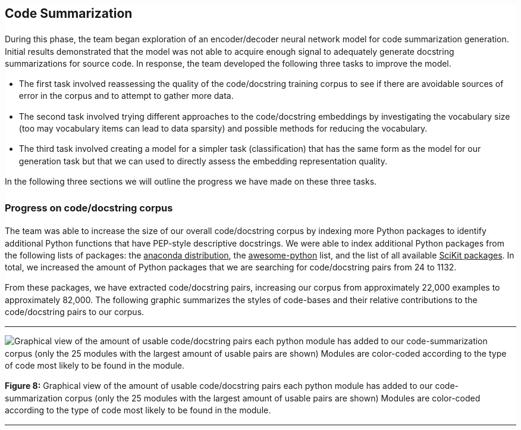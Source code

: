 ## Code Summarization

During this phase, the team began exploration of an encoder/decoder neural network model for code summarization generation. Initial results demonstrated that the model was
not able to acquire enough signal to adequately generate docstring
summarizations for source code. In response, the team developed the following three tasks to improve the model. 

- The first task involved reassessing the quality of the code/docstring training corpus to see if there are avoidable sources of error in the corpus and to attempt to gather more data. 

- The second task involved trying different approaches to the code/docstring embeddings by investigating the vocabulary size (too may vocabulary items can lead to data sparsity) and possible methods for reducing the vocabulary.

- The third task involved creating a model for a simpler task (classification) that has
the same form as the model for our generation task but that we can used to
directly assess the embedding representation quality.

In the following three sections we will outline the progress we have made on
these three tasks.

### Progress on code/docstring corpus

The team was able to increase the size of our overall code/docstring
corpus by indexing more Python packages to identify additional Python
functions that have PEP-style descriptive docstrings. We were able to
index additional Python packages from the following lists of packages:
the [anaconda
distribution](https://docs.anaconda.com/anaconda/packages/py3.6_osx-64/),
the [awesome-python](https://github.com/vinta/awesome-python) list, and
the list of all available [SciKit
packages](http://scikits.appspot.com/scikits). In total, we increased the
amount of Python packages that we are searching for code/docstring pairs from 24 to 1132. 

From these packages, we have extracted code/docstring pairs, increasing our corpus from approximately 22,000 examples to approximately 82,000. The following graphic summarizes the styles of code-bases and their relative contributions to the
code/docstring pairs to our corpus.

---

![Graphical view of the amount of usable code/docstring
pairs each python module has added to our code-summarization corpus
(only the 25 modules with the largest amount of usable pairs are shown)
Modules are color-coded according to the type of code most likely to be
found in the module.](figs/module_corpus_contributions.png)

**Figure 8:** Graphical view of the amount of usable code/docstring
pairs each python module has added to our code-summarization corpus
(only the 25 modules with the largest amount of usable pairs are shown)
Modules are color-coded according to the type of code most likely to be
found in the module.

---